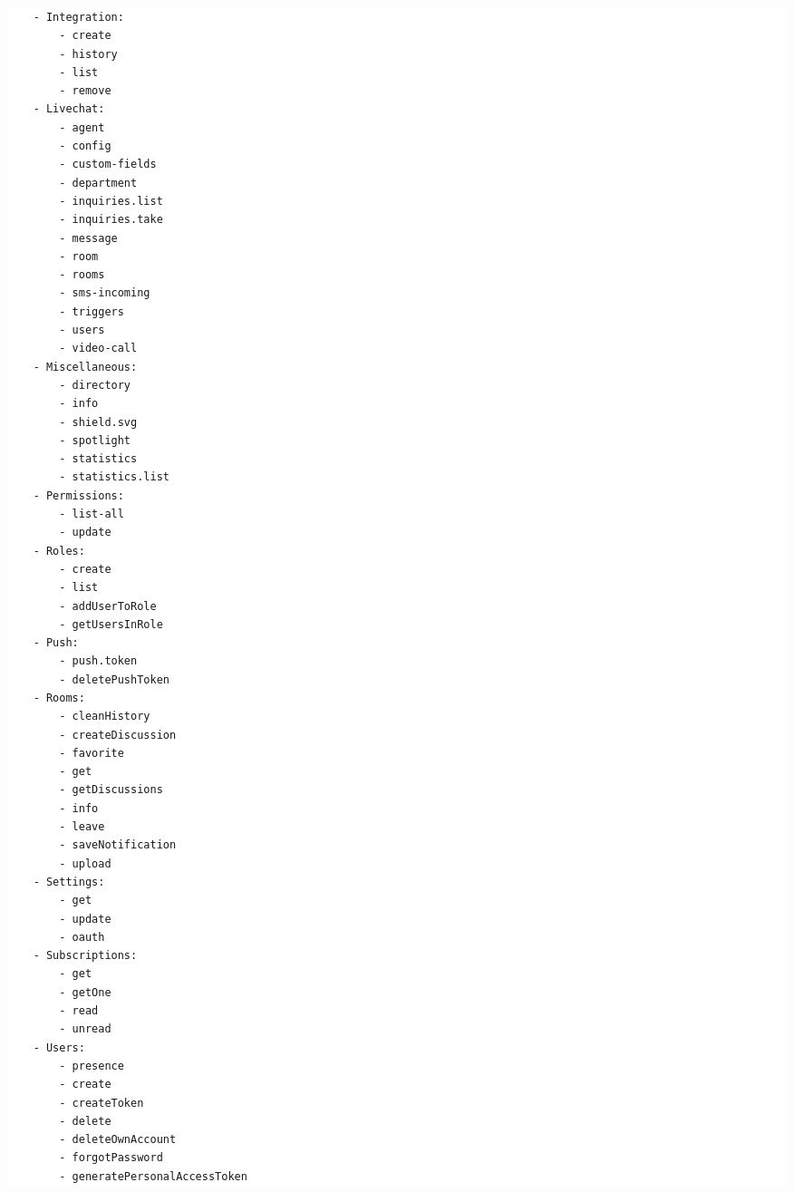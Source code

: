         - Integration:
            - create
            - history
            - list
            - remove
        - Livechat:
            - agent
            - config
            - custom-fields
            - department
            - inquiries.list
            - inquiries.take
            - message
            - room
            - rooms
            - sms-incoming
            - triggers
            - users
            - video-call
        - Miscellaneous:
            - directory
            - info
            - shield.svg
            - spotlight
            - statistics
            - statistics.list
        - Permissions:
            - list-all
            - update
        - Roles:
            - create
            - list
            - addUserToRole
            - getUsersInRole
        - Push:
            - push.token
            - deletePushToken
        - Rooms:
            - cleanHistory
            - createDiscussion
            - favorite
            - get
            - getDiscussions
            - info
            - leave
            - saveNotification
            - upload
        - Settings:
            - get
            - update
            - oauth
        - Subscriptions:
            - get
            - getOne
            - read
            - unread
        - Users:
            - presence
            - create
            - createToken
            - delete
            - deleteOwnAccount
            - forgotPassword
            - generatePersonalAccessToken